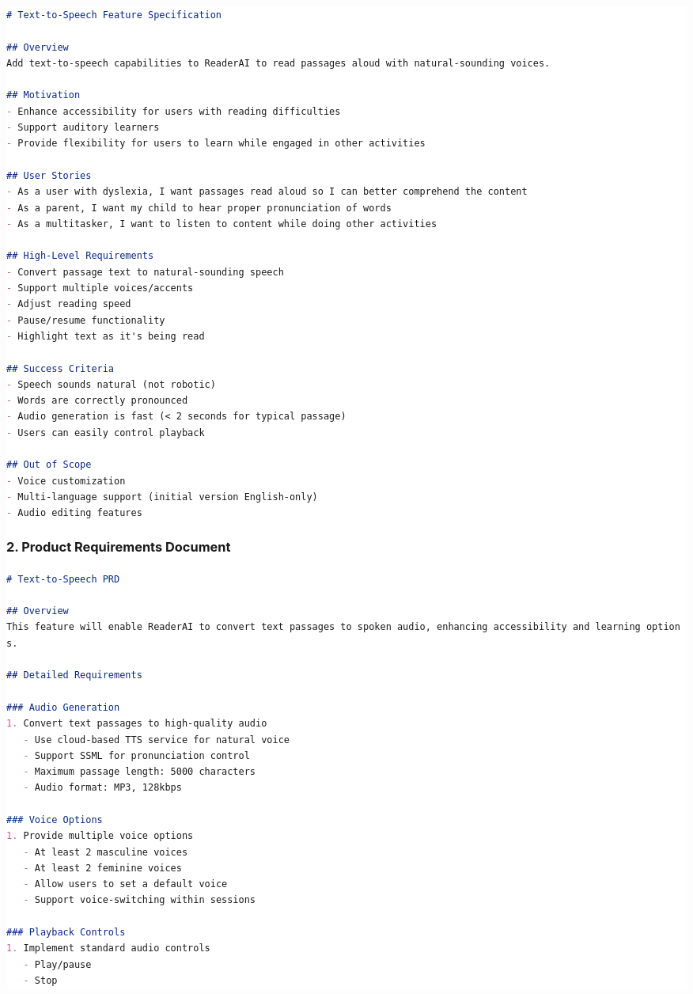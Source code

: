```markdown
# Text-to-Speech Feature Specification

## Overview
Add text-to-speech capabilities to ReaderAI to read passages aloud with natural-sounding voices.

## Motivation
- Enhance accessibility for users with reading difficulties
- Support auditory learners
- Provide flexibility for users to learn while engaged in other activities

## User Stories
- As a user with dyslexia, I want passages read aloud so I can better comprehend the content
- As a parent, I want my child to hear proper pronunciation of words
- As a multitasker, I want to listen to content while doing other activities

## High-Level Requirements
- Convert passage text to natural-sounding speech
- Support multiple voices/accents
- Adjust reading speed
- Pause/resume functionality
- Highlight text as it's being read

## Success Criteria
- Speech sounds natural (not robotic)
- Words are correctly pronounced
- Audio generation is fast (< 2 seconds for typical passage)
- Users can easily control playback

## Out of Scope
- Voice customization
- Multi-language support (initial version English-only)
- Audio editing features
```

### 2. Product Requirements Document

```markdown
# Text-to-Speech PRD

## Overview
This feature will enable ReaderAI to convert text passages to spoken audio, enhancing accessibility and learning options.

## Detailed Requirements

### Audio Generation
1. Convert text passages to high-quality audio
   - Use cloud-based TTS service for natural voice
   - Support SSML for pronunciation control
   - Maximum passage length: 5000 characters
   - Audio format: MP3, 128kbps

### Voice Options
1. Provide multiple voice options
   - At least 2 masculine voices
   - At least 2 feminine voices
   - Allow users to set a default voice
   - Support voice-switching within sessions

### Playback Controls
1. Implement standard audio controls
   - Play/pause
   - Stop
```